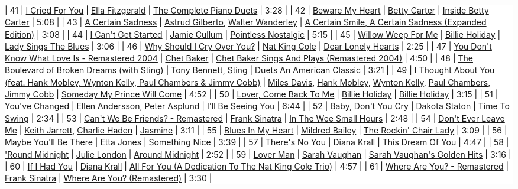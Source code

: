 | 41 | [I Cried For You](https://open.spotify.com/track/5sOGjH3QgwqhNRwT9I1nYl) | [Ella Fitzgerald](https://open.spotify.com/artist/5V0MlUE1Bft0mbLlND7FJz) | [The Complete Piano Duets](https://open.spotify.com/album/5XbiFk3DRytyQMmo9Pe6dd) | 3:28 |
| 42 | [Beware My Heart](https://open.spotify.com/track/5tHMyiKgJ1nVBkpLSnTpX6) | [Betty Carter](https://open.spotify.com/artist/6HB1MchEEMg40EisSJuenZ) | [Inside Betty Carter](https://open.spotify.com/album/3rFnwsVrrSYZQsCGTkOT7W) | 5:08 |
| 43 | [A Certain Sadness](https://open.spotify.com/track/3vHcprrLUS7hJ7sGljPVgf) | [Astrud Gilberto](https://open.spotify.com/artist/5rX2c1zow6hCph8PnnU3kF), [Walter Wanderley](https://open.spotify.com/artist/1FKfMww5N8dkbyo2sp9nBA) | [A Certain Smile, A Certain Sadness \(Expanded Edition\)](https://open.spotify.com/album/1vLQYFvmDj7hTYvlvdMSQ4) | 3:08 |
| 44 | [I Can't Get Started](https://open.spotify.com/track/2NHXhH8nZHgoMtcphN7PnB) | [Jamie Cullum](https://open.spotify.com/artist/3XxxEq6BREC57nCWXbQZ7o) | [Pointless Nostalgic](https://open.spotify.com/album/4AD8H57Um3MlSuuqN4fZNv) | 5:15 |
| 45 | [Willow Weep For Me](https://open.spotify.com/track/4W6g5kfwp0LVBFauBSdx08) | [Billie Holiday](https://open.spotify.com/artist/1YzCsTRb22dQkh9lghPIrp) | [Lady Sings The Blues](https://open.spotify.com/album/4Es5UWdUtj8CYn99AqCWPo) | 3:06 |
| 46 | [Why Should I Cry Over You?](https://open.spotify.com/track/0JXSCwJzN40D5z0hyGAXFZ) | [Nat King Cole](https://open.spotify.com/artist/7v4imS0moSyGdXyLgVTIV7) | [Dear Lonely Hearts](https://open.spotify.com/album/6knZwJ3Qp0uBe7NEiDIrTw) | 2:25 |
| 47 | [You Don't Know What Love Is \- Remastered 2004](https://open.spotify.com/track/2SFux1hir5ZaiPqNd7R15D) | [Chet Baker](https://open.spotify.com/artist/3rxeQlsv0Sc2nyYaZ5W71T) | [Chet Baker Sings And Plays \(Remastered 2004\)](https://open.spotify.com/album/6NVtIIsVMTuphtcAN9FxCc) | 4:50 |
| 48 | [The Boulevard of Broken Dreams \(with Sting\)](https://open.spotify.com/track/5bG5GUKVJztKR5nff1CwUp) | [Tony Bennett](https://open.spotify.com/artist/2lolQgalUvZDfp5vvVtTYV), [Sting](https://open.spotify.com/artist/0Ty63ceoRnnJKVEYP0VQpk) | [Duets An American Classic](https://open.spotify.com/album/0RPgKTqFhjUD8KEf9vR7jX) | 3:21 |
| 49 | [I Thought About You \(feat\. Hank Mobley, Wynton Kelly, Paul Chambers & Jimmy Cobb\)](https://open.spotify.com/track/63JCF21fkQzPsC2fBr9TMD) | [Miles Davis](https://open.spotify.com/artist/0kbYTNQb4Pb1rPbbaF0pT4), [Hank Mobley](https://open.spotify.com/artist/5cbutZUQE7SUCA6MsEMbBv), [Wynton Kelly](https://open.spotify.com/artist/5ncBRFyyylFng7kQJaRXN0), [Paul Chambers](https://open.spotify.com/artist/0M1UOBJZ9tcKJbrbnVlHZG), [Jimmy Cobb](https://open.spotify.com/artist/7KLg0R9RSUabK2CG2MTbBJ) | [Someday My Prince Will Come](https://open.spotify.com/album/68A4o4tkirJRFYbO9Ag0YZ) | 4:52 |
| 50 | [Lover, Come Back To Me](https://open.spotify.com/track/27SVIQdbsAqZkTqpEnNmQ5) | [Billie Holiday](https://open.spotify.com/artist/1YzCsTRb22dQkh9lghPIrp) | [Billie Holiday](https://open.spotify.com/album/4MkdTflpaaGGcXb5vtOYRs) | 3:15 |
| 51 | [You've Changed](https://open.spotify.com/track/4IyuCMvAXWnalmM3ItK6OR) | [Ellen Andersson](https://open.spotify.com/artist/5N87utqQzCT8NHBW7JJXog), [Peter Asplund](https://open.spotify.com/artist/3gCWfv5obnwNI5vF6PTAwz) | [I'll Be Seeing You](https://open.spotify.com/album/7bEA5jGqt2KYhjCa73OWpL) | 6:44 |
| 52 | [Baby, Don't You Cry](https://open.spotify.com/track/30yadsMx45g0lPWUuYW7cX) | [Dakota Staton](https://open.spotify.com/artist/2oJWxzbOW9q6pTekL8JPGx) | [Time To Swing](https://open.spotify.com/album/6BshCNZsaV5TD2rlwDutko) | 2:34 |
| 53 | [Can't We Be Friends? \- Remastered](https://open.spotify.com/track/4AQB49A23jczbliZt3hecP) | [Frank Sinatra](https://open.spotify.com/artist/1Mxqyy3pSjf8kZZL4QVxS0) | [In The Wee Small Hours](https://open.spotify.com/album/3GmwKB1tgPZgXeRJZSm9WX) | 2:48 |
| 54 | [Don't Ever Leave Me](https://open.spotify.com/track/2rjsU7OPalE0FuS0UULII9) | [Keith Jarrett](https://open.spotify.com/artist/0F3Aew9DSd6fb6192K1K0Y), [Charlie Haden](https://open.spotify.com/artist/5Pqc0ZFA20Y9zGJZ3ojUin) | [Jasmine](https://open.spotify.com/album/0dlzYOzj8FqN3OXV3jXZye) | 3:11 |
| 55 | [Blues In My Heart](https://open.spotify.com/track/60RxFPqYiG9bP7sRv4IiBe) | [Mildred Bailey](https://open.spotify.com/artist/0LyTHMstvqKiSoqdnnjqix) | [The Rockin' Chair Lady](https://open.spotify.com/album/4lPSYNGinkzy6Taq0rRXYC) | 3:09 |
| 56 | [Maybe You'll Be There](https://open.spotify.com/track/3lzTDiidk78yOW2UUX1r4a) | [Etta Jones](https://open.spotify.com/artist/3CEdEF8RsuL3hAFJaujvr0) | [Something Nice](https://open.spotify.com/album/1eudqXesmmxC08VZaNtEaq) | 3:39 |
| 57 | [There's No You](https://open.spotify.com/track/2CkKOGvbmPntrNs7ntLiTk) | [Diana Krall](https://open.spotify.com/artist/5z1VAFwT35EVvCp1XlZZuL) | [This Dream Of You](https://open.spotify.com/album/2axVAnC2sE98xigU2BV1TY) | 4:47 |
| 58 | ['Round Midnight](https://open.spotify.com/track/4DZTYXrIy4fvNa1HhxxNC2) | [Julie London](https://open.spotify.com/artist/3qUMmh5biaB5hqpF4LqS3m) | [Around Midnight](https://open.spotify.com/album/65qYYKLROzIJ1qN7CFaA0d) | 2:52 |
| 59 | [Lover Man](https://open.spotify.com/track/3rnxTrbJ23PQ0g4NNVadru) | [Sarah Vaughan](https://open.spotify.com/artist/1bgyxtWjZwA5PQlDsvs9b8) | [Sarah Vaughan's Golden Hits](https://open.spotify.com/album/6pZ5dSsfNRSuMV9RcMyfwU) | 3:16 |
| 60 | [If I Had You](https://open.spotify.com/track/6nNE5beP6eFlJi5IibOcQw) | [Diana Krall](https://open.spotify.com/artist/5z1VAFwT35EVvCp1XlZZuL) | [All For You \(A Dedication To The Nat King Cole Trio\)](https://open.spotify.com/album/2LYiJRZef5U6fmTH7hfsAg) | 4:57 |
| 61 | [Where Are You? \- Remastered](https://open.spotify.com/track/1wVLaNc1qRgI56HWauLFee) | [Frank Sinatra](https://open.spotify.com/artist/1Mxqyy3pSjf8kZZL4QVxS0) | [Where Are You? \(Remastered\)](https://open.spotify.com/album/1at99XgjdjaKVcQajGq3G1) | 3:30 |